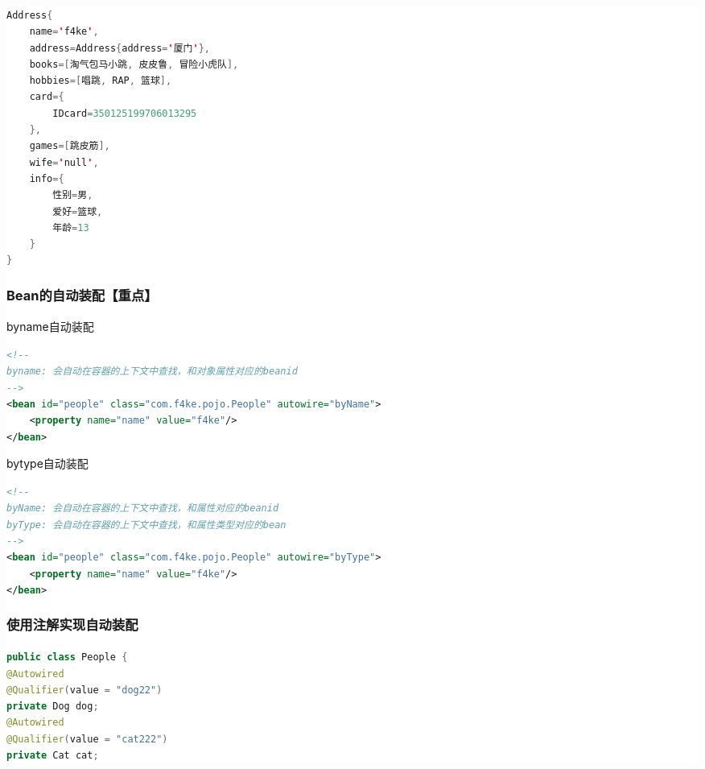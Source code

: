 ```java
Address{
    name='f4ke', 
    address=Address{address='厦门'}, 
    books=[淘气包马小跳, 皮皮鲁, 冒险小虎队], 
    hobbies=[唱跳, RAP, 篮球], 
    card={
        IDcard=350125199706013295
    }, 
    games=[跳皮筋], 
    wife='null', 
    info={
        性别=男, 
        爱好=篮球, 
        年龄=13
    }
}
```

### Bean的自动装配【重点】

byname自动装配

```xml
<!--
byname: 会自动在容器的上下文中查找，和对象属性对应的beanid
-->
<bean id="people" class="com.f4ke.pojo.People" autowire="byName">
    <property name="name" value="f4ke"/>
</bean>
```

bytype自动装配

```xml
<!--
byName: 会自动在容器的上下文中查找，和属性对应的beanid
byType: 会自动在容器的上下文中查找，和属性类型对应的bean
-->
<bean id="people" class="com.f4ke.pojo.People" autowire="byType">
    <property name="name" value="f4ke"/>
</bean>
```

### 使用注解实现自动装配

```java
public class People {
@Autowired
@Qualifier(value = "dog22")
private Dog dog;
@Autowired
@Qualifier(value = "cat222")
private Cat cat;
```
